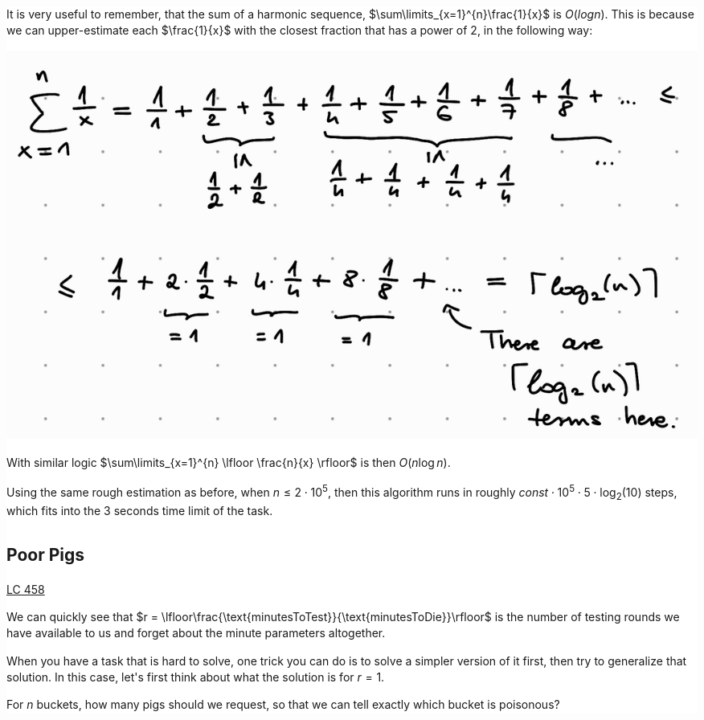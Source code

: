 It is very useful to remember, that the sum of a harmonic sequence,
$\sum\limits_{x=1}^{n}\frac{1}{x}$ is $O(log n)$. This is because we can
upper-estimate each $\frac{1}{x}$ with the closest fraction that has
a power of $2$, in the following way:

![](/assets/posts/2024-09-20-intro-week-1-solutions/harmonic-sequence.jpg)

With similar logic $\sum\limits_{x=1}^{n} \lfloor \frac{n}{x} \rfloor$ is then $O(n \log n)$.

Using the same rough estimation as before, when $n \leq 2 \cdot 10^5$, then
this algorithm runs in roughly $const \cdot 10^5 \cdot 5 \cdot \log_2(10)$ steps,
which fits into the $3$ seconds time limit of the task.

## Poor Pigs

[LC 458](https://leetcode.com/problems/poor-pigs/)

We can quickly see that $r = \lfloor\frac{\text{minutesToTest}}{\text{minutesToDie}}\rfloor$ is the number of testing rounds
we have available to us and forget about the minute parameters altogether.

When you have a task that is hard to solve, one trick you can do is to solve a simpler version of it first, then
try to generalize that solution. In this case, let's first think about what the solution is for $r = 1$.

For $n$ buckets, how many pigs should we request, so that we can tell exactly which bucket is poisonous?
